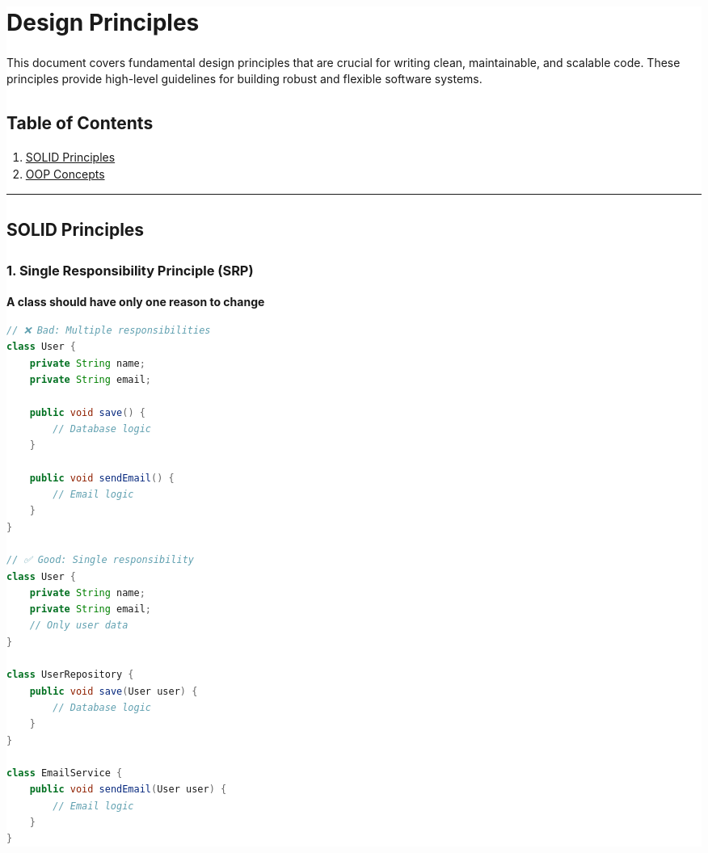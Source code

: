 # Design Principles

This document covers fundamental design principles that are crucial for writing clean, maintainable, and scalable code. These principles provide high-level guidelines for building robust and flexible software systems.

## Table of Contents

1. [SOLID Principles](#solid-principles)
2. [OOP Concepts](#oop-concepts)

---

## SOLID Principles

### 1. Single Responsibility Principle (SRP)
**A class should have only one reason to change**

```java
// ❌ Bad: Multiple responsibilities
class User {
    private String name;
    private String email;

    public void save() {
        // Database logic
    }

    public void sendEmail() {
        // Email logic
    }
}

// ✅ Good: Single responsibility
class User {
    private String name;
    private String email;
    // Only user data
}

class UserRepository {
    public void save(User user) {
        // Database logic
    }
}

class EmailService {
    public void sendEmail(User user) {
        // Email logic
    }
}
```
